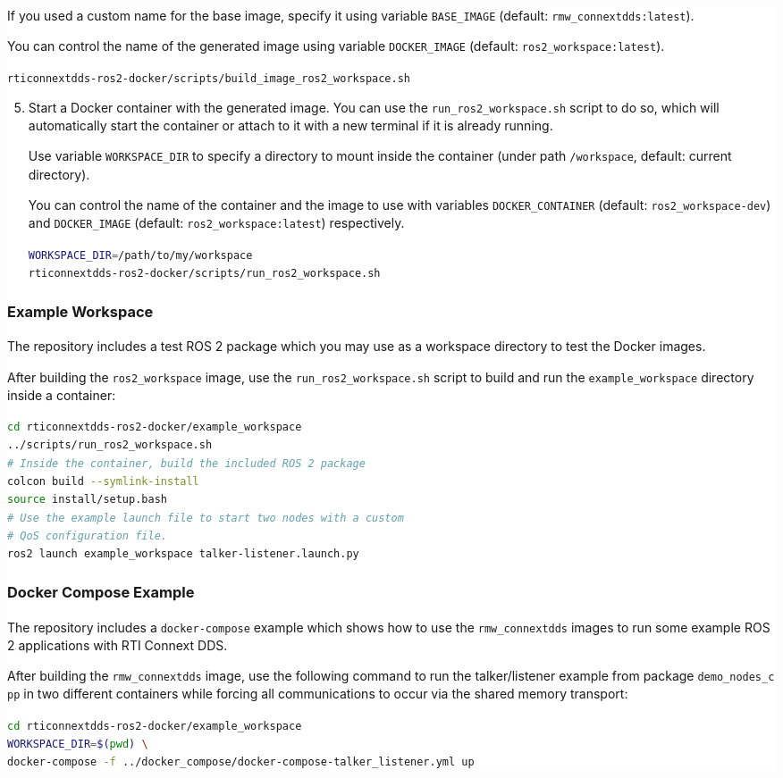    If you used a custom name for the base image, specify it using variable
   `BASE_IMAGE` (default: `rmw_connextdds:latest`).

   You can control the name of the generated image using variable
   `DOCKER_IMAGE` (default: `ros2_workspace:latest`).

   ```sh
   rticonnextdds-ros2-docker/scripts/build_image_ros2_workspace.sh
   ```

5. Start a Docker container with the generated image. You can use the
   `run_ros2_workspace.sh` script to do so, which will automatically start the 
   container or attach to it with a new terminal if it is already running.

   Use variable `WORKSPACE_DIR` to specify a directory to mount inside the
   container (under path `/workspace`, default: current directory).

   You can control the name of the container and the image to use with variables
   `DOCKER_CONTAINER` (default: `ros2_workspace-dev`) and `DOCKER_IMAGE` (default: `ros2_workspace:latest`) respectively.

   ```sh
   WORKSPACE_DIR=/path/to/my/workspace
   rticonnextdds-ros2-docker/scripts/run_ros2_workspace.sh
   ```

### Example Workspace

The repository includes a test ROS 2 package which you may use as a workspace
directory to test the Docker images.

After building the `ros2_workspace` image, use the `run_ros2_workspace.sh` script
to build and run the `example_workspace` directory inside a container:

```sh
cd rticonnextdds-ros2-docker/example_workspace
../scripts/run_ros2_workspace.sh
# Inside the container, build the included ROS 2 package
colcon build --symlink-install
source install/setup.bash
# Use the example launch file to start two nodes with a custom
# QoS configuration file.
ros2 launch example_workspace talker-listener.launch.py
```

### Docker Compose Example

The repository includes a `docker-compose` example which shows how to use the
`rmw_connextdds` images to run some example ROS 2 applications with RTI Connext
DDS.

After building the `rmw_connextdds` image, use the following command to run the
talker/listener example from package `demo_nodes_cpp` in two different
containers while forcing all communications to occur via the shared memory
transport:

```sh
cd rticonnextdds-ros2-docker/example_workspace
WORKSPACE_DIR=$(pwd) \
docker-compose -f ../docker_compose/docker-compose-talker_listener.yml up
```
